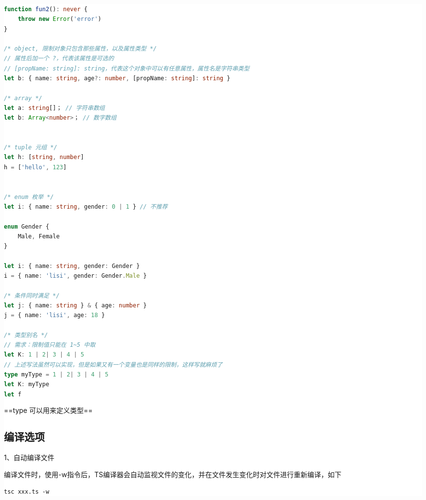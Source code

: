 ```ts
function fun2(): never {
    throw new Error('error')
}

/* object, 限制对象只包含那些属性，以及属性类型 */
// 属性后加一个 ?，代表该属性是可选的
// [propName: string]: string，代表这个对象中可以有任意属性，属性名是字符串类型
let b: { name: string, age?: number, [propName: string]: string }

/* array */
let a: string[]； // 字符串数组
let b: Array<number>； // 数字数组


/* tuple 元组 */
let h: [string, number]
h = ['hello', 123]


/* enum 枚举 */
let i: { name: string, gender: 0 | 1 } // 不推荐

enum Gender {
    Male, Female
}

let i: { name: string, gender: Gender }
i = { name: 'lisi', gender: Gender.Male }

/* 条件同时满足 */
let j: { name: string } & { age: number }
j = { name: 'lisi', age: 18 }

/* 类型别名 */
// 需求：限制值只能在 1~5 中取
let K: 1 | 2| 3 | 4 | 5
// 上述写法虽然可以实现，但是如果又有一个变量也是同样的限制，这样写就麻烦了
type myType = 1 | 2| 3 | 4 | 5
let K: myType
let f
```

==type 可以用来定义类型==

## 编译选项

1、自动编译文件

编译文件时，使用-w指令后，TS编译器会自动监视文件的变化，并在文件发生变化时对文件进行重新编译，如下

```shell
tsc xxx.ts -w
```

